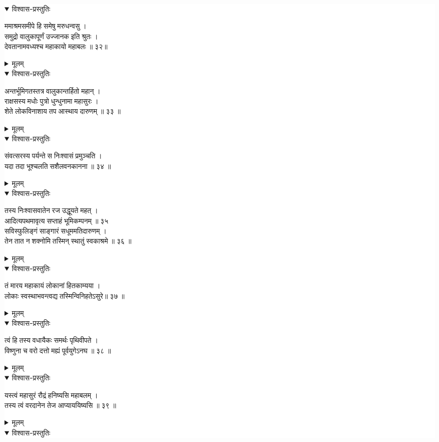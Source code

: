 <details open><summary>विश्वास-प्रस्तुतिः</summary>

ममाश्रमसमीपे हि समेषु मरुधन्वसु ।  
समुद्रो वालुकापूर्णं उज्जानक इति श्रुतः ।  
देवतानामवध्यश्च महाकायो महाबलः ॥ ३२॥
</details>

<details><summary>मूलम्</summary></details>

<details open><summary>विश्वास-प्रस्तुतिः</summary>

अन्तर्भूमिगतस्तत्र वालुकान्तर्हितो महान् ।  
राक्षसस्य मधोः पुत्रो धुन्धुनामा महासुरः ।  
शेते लोकविनाशाय तप आस्थाय दारुणम् ॥ ३३ ॥
</details>

<details><summary>मूलम्</summary></details>

<details open><summary>विश्वास-प्रस्तुतिः</summary>

संवत्सरस्य पर्यन्ते स निःश्वासं प्रमुञ्चति ।  
यदा तदा भूश्चलति सशैलवनकानना ॥ ३४ ॥
</details>

<details><summary>मूलम्</summary></details>

<details open><summary>विश्वास-प्रस्तुतिः</summary>

तस्य निःश्वासवातेन रज उद्धूयते महत् ।  
आदित्यपथमावृत्य सप्ताहं भूमिकम्पनम् ॥ ३५  
सविस्फुलिङ्गं साङ्गारं सधूममतिदारुणम् ।  
तेन तात न शक्नोमि तस्मिन् स्थातुं स्वकाश्रमे ॥ ३६ ॥
</details>

<details><summary>मूलम्</summary></details>

<details open><summary>विश्वास-प्रस्तुतिः</summary>

तं मारय महाकायं लोकानां हितकाम्यया ।  
लोकाः स्वस्थाभवन्त्वद्य तस्मिन्विनिहतेऽसुरे॥ ३७ ॥
</details>

<details><summary>मूलम्</summary></details>

<details open><summary>विश्वास-प्रस्तुतिः</summary>

त्वं हि तस्य वधायैकः समर्थः पृथिवीपते ।  
विष्णुना च वरो दत्तो मह्यं पूर्वयुगेऽनघ ॥ ३८ ॥
</details>

<details><summary>मूलम्</summary></details>

<details open><summary>विश्वास-प्रस्तुतिः</summary>

यस्त्वं महासुरं रौद्रं हनिष्यसि महाबलम् ।  
तस्य त्वं वरदानेन तेज आप्याययिष्यसि ॥ ३९ ॥
</details>

<details><summary>मूलम्</summary></details>

<details open><summary>विश्वास-प्रस्तुतिः</summary>
